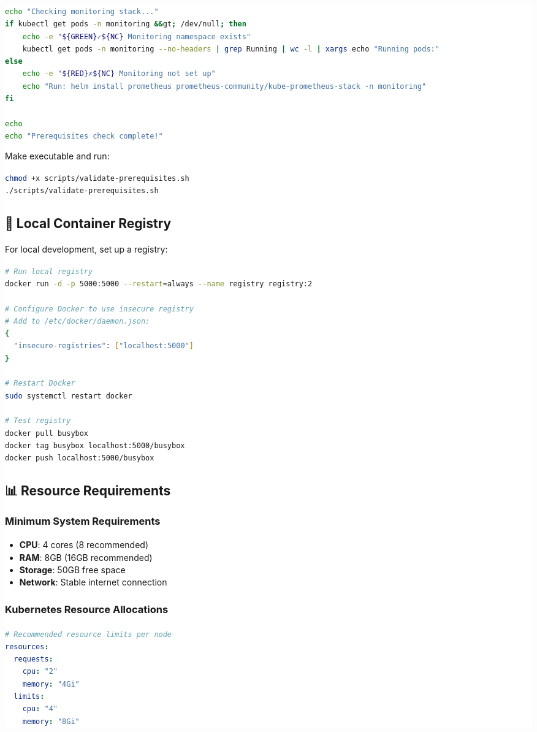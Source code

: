 ```bash
echo "Checking monitoring stack..."
if kubectl get pods -n monitoring &&gt; /dev/null; then
    echo -e "${GREEN}✓${NC} Monitoring namespace exists"
    kubectl get pods -n monitoring --no-headers | grep Running | wc -l | xargs echo "Running pods:"
else
    echo -e "${RED}✗${NC} Monitoring not set up"
    echo "Run: helm install prometheus prometheus-community/kube-prometheus-stack -n monitoring"
fi

echo
echo "Prerequisites check complete!"
```

Make executable and run:
```bash
chmod +x scripts/validate-prerequisites.sh
./scripts/validate-prerequisites.sh
```

## 🐳 Local Container Registry

For local development, set up a registry:
```bash
# Run local registry
docker run -d -p 5000:5000 --restart=always --name registry registry:2

# Configure Docker to use insecure registry
# Add to /etc/docker/daemon.json:
{
  "insecure-registries": ["localhost:5000"]
}

# Restart Docker
sudo systemctl restart docker

# Test registry
docker pull busybox
docker tag busybox localhost:5000/busybox
docker push localhost:5000/busybox
```

## 📊 Resource Requirements

### Minimum System Requirements
- **CPU**: 4 cores (8 recommended)
- **RAM**: 8GB (16GB recommended)
- **Storage**: 50GB free space
- **Network**: Stable internet connection

### Kubernetes Resource Allocations
```yaml
# Recommended resource limits per node
resources:
  requests:
    cpu: "2"
    memory: "4Gi"
  limits:
    cpu: "4"
    memory: "8Gi"
```
